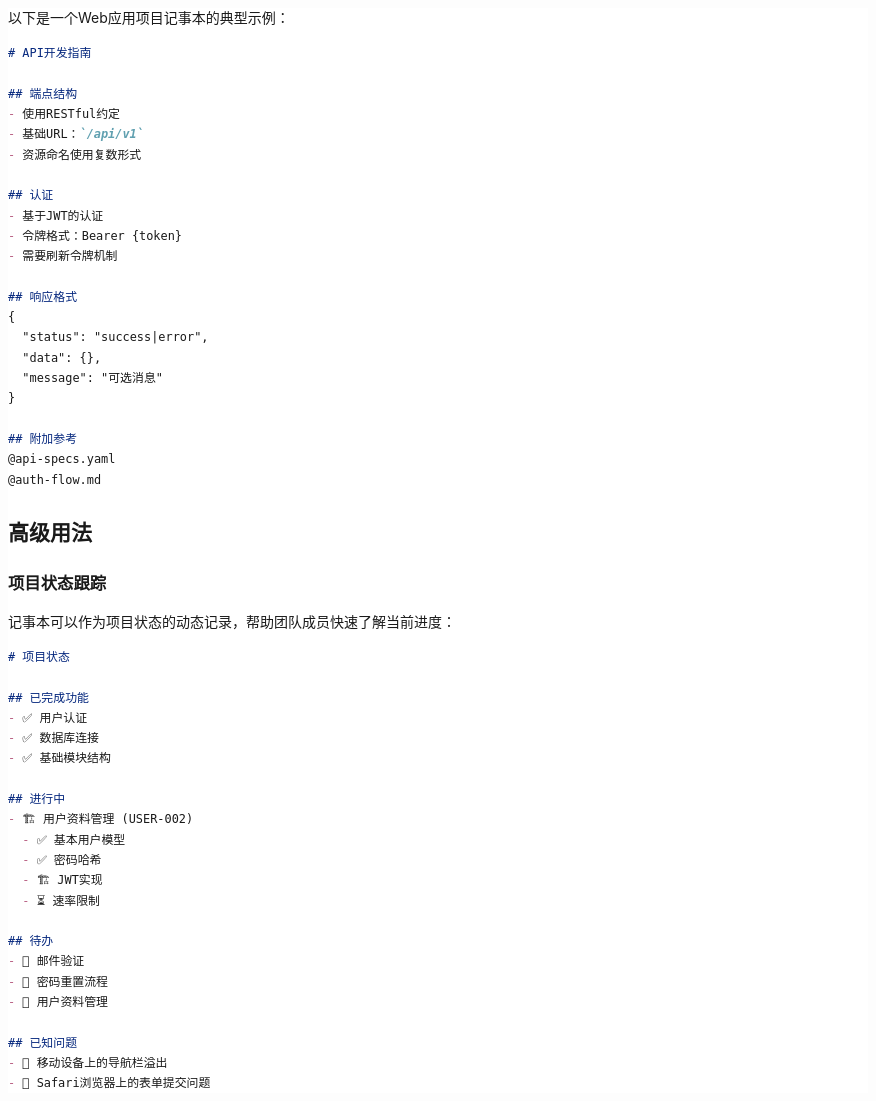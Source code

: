 以下是一个Web应用项目记事本的典型示例：

```md
# API开发指南

## 端点结构
- 使用RESTful约定
- 基础URL：`/api/v1`
- 资源命名使用复数形式

## 认证
- 基于JWT的认证
- 令牌格式：Bearer {token}
- 需要刷新令牌机制

## 响应格式
{
  "status": "success|error",
  "data": {},
  "message": "可选消息"
} 

## 附加参考
@api-specs.yaml
@auth-flow.md
```

## 高级用法

### 项目状态跟踪

记事本可以作为项目状态的动态记录，帮助团队成员快速了解当前进度：

```md
# 项目状态

## 已完成功能
- ✅ 用户认证
- ✅ 数据库连接
- ✅ 基础模块结构

## 进行中
- 🏗️ 用户资料管理 (USER-002)
  - ✅ 基本用户模型
  - ✅ 密码哈希
  - 🏗️ JWT实现
  - ⏳ 速率限制

## 待办
- 📝 邮件验证
- 📝 密码重置流程
- 📝 用户资料管理

## 已知问题
- 🐛 移动设备上的导航栏溢出
- 🐛 Safari浏览器上的表单提交问题
```
